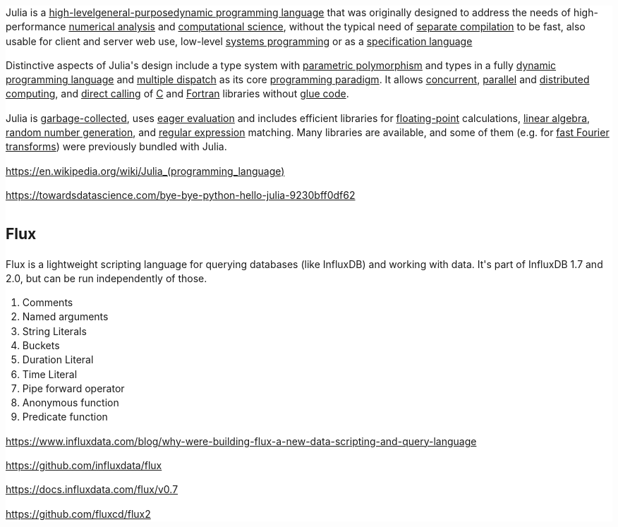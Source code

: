 Julia is a [high-level](https://en.wikipedia.org/wiki/High-level_programming_language)[general-purpose](https://en.wikipedia.org/wiki/General-purpose_programming_language)[dynamic programming language](https://en.wikipedia.org/wiki/Dynamic_programming_language) that was originally designed to address the needs of high-performance [numerical analysis](https://en.wikipedia.org/wiki/Numerical_analysis) and [computational science](https://en.wikipedia.org/wiki/Computational_science), without the typical need of [separate compilation](https://en.wikipedia.org/wiki/Compiler#Compiler_construction) to be fast, also usable for client and server web use, low-level [systems programming](https://en.wikipedia.org/wiki/System_programming) or as a [specification language](https://en.wikipedia.org/wiki/Specification_language)

Distinctive aspects of Julia's design include a type system with [parametric polymorphism](https://en.wikipedia.org/wiki/Parametric_polymorphism) and types in a fully [dynamic programming language](https://en.wikipedia.org/wiki/Dynamic_programming_language) and [multiple dispatch](https://en.wikipedia.org/wiki/Multiple_dispatch) as its core [programming paradigm](https://en.wikipedia.org/wiki/Programming_paradigm). It allows [concurrent](https://en.wikipedia.org/wiki/Concurrent_computing), [parallel](https://en.wikipedia.org/wiki/Parallel_computing) and [distributed computing](https://en.wikipedia.org/wiki/Distributed_computing), and [direct calling](https://en.wikipedia.org/wiki/Foreign_function_interface) of [C](https://en.wikipedia.org/wiki/C_(programming_language)) and [Fortran](https://en.wikipedia.org/wiki/Fortran) libraries without [glue code](https://en.wikipedia.org/wiki/Adapter_pattern#gluecode).

Julia is [garbage-collected](https://en.wikipedia.org/wiki/Garbage_collection_(computer_science)), uses [eager evaluation](https://en.wikipedia.org/wiki/Eager_evaluation) and includes efficient libraries for [floating-point](https://en.wikipedia.org/wiki/Floating-point) calculations, [linear algebra](https://en.wikipedia.org/wiki/Linear_algebra), [random number generation](https://en.wikipedia.org/wiki/Random_number_generation), and [regular expression](https://en.wikipedia.org/wiki/Regular_expression) matching. Many libraries are available, and some of them (e.g. for [fast Fourier transforms](https://en.wikipedia.org/wiki/Fast_Fourier_transform)) were previously bundled with Julia.

https://en.wikipedia.org/wiki/Julia_(programming_language)

https://towardsdatascience.com/bye-bye-python-hello-julia-9230bff0df62

## Flux

Flux is a lightweight scripting language for querying databases (like InfluxDB) and working with data. It's part of InfluxDB 1.7 and 2.0, but can be run independently of those.

1. Comments
2. Named arguments
3. String Literals
4. Buckets
5. Duration Literal
6. Time Literal
7. Pipe forward operator
8. Anonymous function
9. Predicate function

https://www.influxdata.com/blog/why-were-building-flux-a-new-data-scripting-and-query-language

https://github.com/influxdata/flux

https://docs.influxdata.com/flux/v0.7

https://github.com/fluxcd/flux2
